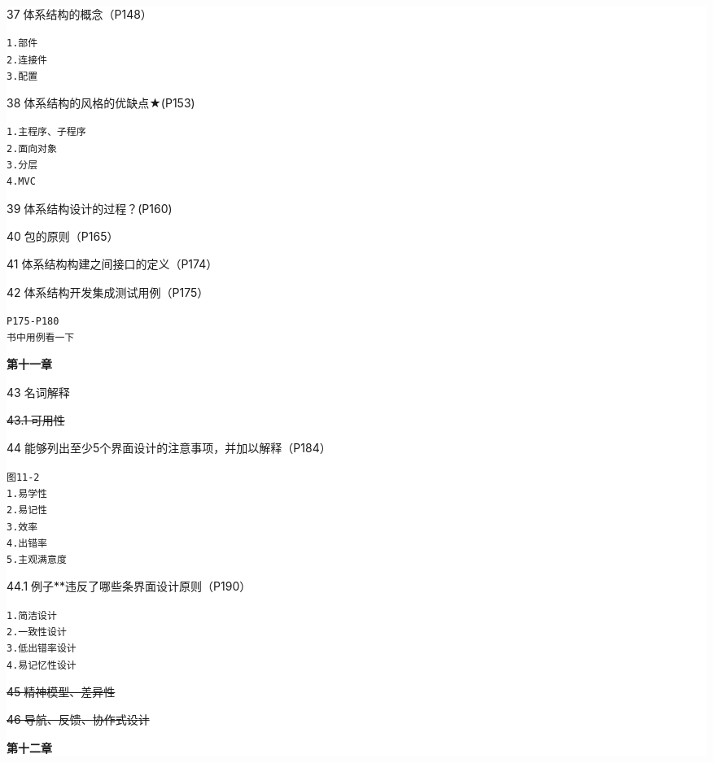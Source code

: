 37  体系结构的概念（P148）

~~~
1.部件
2.连接件
3.配置
~~~

38  体系结构的风格的优缺点★(P153)

~~~
1.主程序、子程序
2.面向对象
3.分层
4.MVC
~~~

39  体系结构设计的过程？(P160)

40  包的原则（P165）

41  体系结构构建之间接⼝的定义（P174）

42  体系结构开发集成测试⽤例（P175）

~~~
P175-P180
书中用例看一下
~~~

**第十一章**

43  名词解释

~~43.1 可⽤性~~

44  能够列出⾄少5个界⾯设计的注意事项，并加以解释（P184）

~~~
图11-2
1.易学性
2.易记性
3.效率
4.出错率
5.主观满意度
~~~

44.1 例⼦**违反了哪些条界⾯设计原则（P190）

~~~
1.简洁设计
2.一致性设计
3.低出错率设计
4.易记忆性设计
~~~

~~45  精神模型、差异性~~

~~46  导航、反馈、协作式设计~~

**第十二章**

